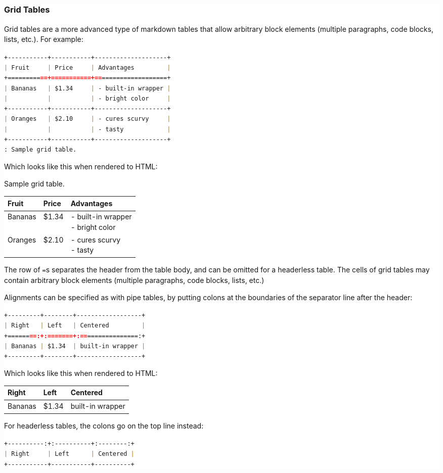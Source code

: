 ### Grid Tables

Grid tables are a more advanced type of markdown tables that allow arbitrary block elements (multiple paragraphs, code blocks, lists, etc.). For example:

```markdown
+-----------+-----------+--------------------+
| Fruit     | Price     | Advantages         |
+===========+===========+====================+
| Bananas   | $1.34     | - built-in wrapper |
|           |           | - bright color     |
+-----------+-----------+--------------------+
| Oranges   | $2.10     | - cures scurvy     |
|           |           | - tasty            |
+-----------+-----------+--------------------+
: Sample grid table.
```

Which looks like this when rendered to HTML:

Sample grid table.

| Fruit   | Price | Advantages         |
| :------ | :---- | :----------------- |
| Bananas | $1.34 | - built-in wrapper<br>- bright color |
| Oranges | $2.10 | - cures scurvy<br>- tasty |

The row of `=`s separates the header from the table body, and can be omitted for a headerless table. The cells of grid tables may contain arbitrary block elements (multiple paragraphs, code blocks, lists, etc.)

Alignments can be specified as with pipe tables, by putting colons at the boundaries of the separator line after the header:

```markdown
+---------+--------+------------------+
| Right   | Left   | Centered         |
+========:+:=======+:================:+
| Bananas | $1.34  | built-in wrapper |
+---------+--------+------------------+
```

Which looks like this when rendered to HTML:

| Right   | Left  | Centered         |
| :------ | :---- | :--------------- |
| Bananas | $1.34 | built-in wrapper |

For headerless tables, the colons go on the top line instead:

```markdown
+----------:+:----------+:--------:+
| Right     | Left      | Centered |
+-----------+-----------+----------+
```
